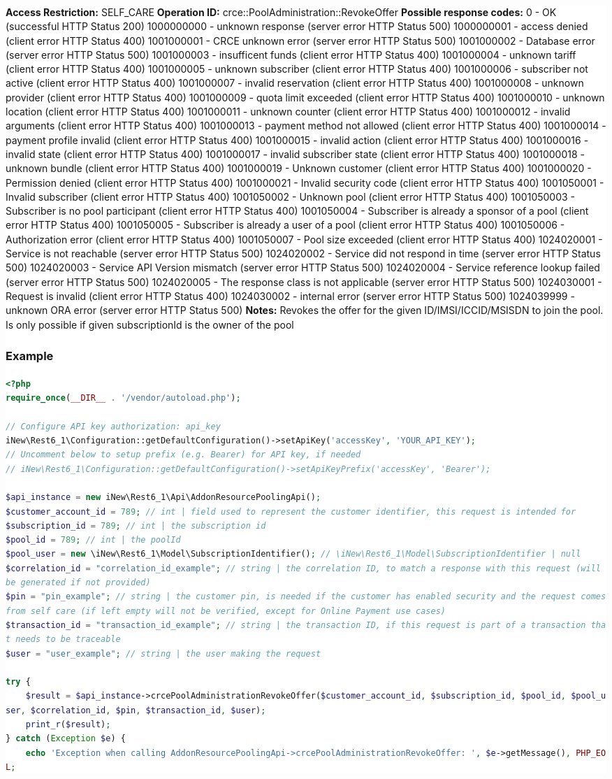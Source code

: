 **Access Restriction:** SELF_CARE  **Operation ID:** crce::PoolAdministration::RevokeOffer  **Possible response codes:**   0 - OK (successful HTTP Status 200)   1000000000 - unknown response (server error HTTP Status 500)   1000000001 - access denied (client error HTTP Status 400)   1001000001 - CRCE unknown error (server error HTTP Status 500)   1001000002 - Database error (server error HTTP Status 500)   1001000003 - insufficent funds (client error HTTP Status 400)   1001000004 - unknown tariff (client error HTTP Status 400)   1001000005 - unknown subscriber (client error HTTP Status 400)   1001000006 - subscriber not active (client error HTTP Status 400)   1001000007 - invalid reservation (client error HTTP Status 400)   1001000008 - unknown provider (client error HTTP Status 400)   1001000009 - quota limit exceeded (client error HTTP Status 400)   1001000010 - unknown location (client error HTTP Status 400)   1001000011 - unknown counter (client error HTTP Status 400)   1001000012 - invalid arguments (client error HTTP Status 400)   1001000013 - payment method not allowed (client error HTTP Status 400)   1001000014 - payment profile invalid (client error HTTP Status 400)   1001000015 - invalid action (client error HTTP Status 400)   1001000016 - invalid state (client error HTTP Status 400)   1001000017 - invalid subscriber state (client error HTTP Status 400)   1001000018 - unknown bundle (client error HTTP Status 400)   1001000019 - Unknown customer (client error HTTP Status 400)   1001000020 - Permission denied (client error HTTP Status 400)   1001000021 - Invalid security code (client error HTTP Status 400)   1001050001 - Invalid subscriber (client error HTTP Status 400)   1001050002 - Unknown pool (client error HTTP Status 400)   1001050003 - Subscriber is no pool participant (client error HTTP Status 400)   1001050004 - Subscriber is already a sponsor of a pool (client error HTTP Status 400)   1001050005 - Subscriber is already a user of a pool (client error HTTP Status 400)   1001050006 - Authorization error (client error HTTP Status 400)   1001050007 - Pool size exceeded (client error HTTP Status 400)   1024020001 - Service is not reachable (server error HTTP Status 500)   1024020002 - Service did not respond in time (server error HTTP Status 500)   1024020003 - Service API Version mismatch (server error HTTP Status 500)   1024020004 - Service reference lookup failed (server error HTTP Status 500)   1024020005 - The response class is not applicable (server error HTTP Status 500)   1024030001 - Request is invalid (client error HTTP Status 400)   1024030002 - internal error (server error HTTP Status 500)   1024039999 - unknown ORA error (server error HTTP Status 500)  **Notes:**   Revokes the offer for the given ID/IMSI/ICCID/MSISDN to join the pool. Is only possible if given subscriptionId is the owner of the pool

### Example
```php
<?php
require_once(__DIR__ . '/vendor/autoload.php');

// Configure API key authorization: api_key
iNew\Rest6_1\Configuration::getDefaultConfiguration()->setApiKey('accessKey', 'YOUR_API_KEY');
// Uncomment below to setup prefix (e.g. Bearer) for API key, if needed
// iNew\Rest6_1\Configuration::getDefaultConfiguration()->setApiKeyPrefix('accessKey', 'Bearer');

$api_instance = new iNew\Rest6_1\Api\AddonResourcePoolingApi();
$customer_account_id = 789; // int | field used to represent the customer identifier, this request is intended for
$subscription_id = 789; // int | the subscription id
$pool_id = 789; // int | the poolId
$pool_user = new \iNew\Rest6_1\Model\SubscriptionIdentifier(); // \iNew\Rest6_1\Model\SubscriptionIdentifier | null
$correlation_id = "correlation_id_example"; // string | the correlation ID, to match a response with this request (will be generated if not provided)
$pin = "pin_example"; // string | the customer pin, is needed if the customer has enabled security and the request comes from self care (if left empty will not be verified, except for Online Payment use cases)
$transaction_id = "transaction_id_example"; // string | the transaction ID, if this request is part of a transaction that needs to be traceable
$user = "user_example"; // string | the user making the request

try {
    $result = $api_instance->crcePoolAdministrationRevokeOffer($customer_account_id, $subscription_id, $pool_id, $pool_user, $correlation_id, $pin, $transaction_id, $user);
    print_r($result);
} catch (Exception $e) {
    echo 'Exception when calling AddonResourcePoolingApi->crcePoolAdministrationRevokeOffer: ', $e->getMessage(), PHP_EOL;
```